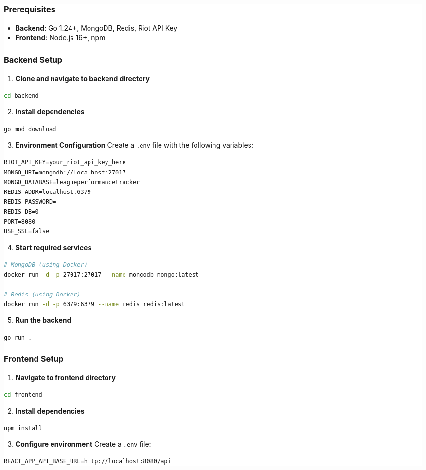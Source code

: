 ### Prerequisites
- **Backend**: Go 1.24+, MongoDB, Redis, Riot API Key
- **Frontend**: Node.js 16+, npm

### Backend Setup

1. **Clone and navigate to backend directory**
```bash
cd backend
```

2. **Install dependencies**
```bash
go mod download
```

3. **Environment Configuration**
Create a `.env` file with the following variables:
```env
RIOT_API_KEY=your_riot_api_key_here
MONGO_URI=mongodb://localhost:27017
MONGO_DATABASE=leagueperformancetracker
REDIS_ADDR=localhost:6379
REDIS_PASSWORD=
REDIS_DB=0
PORT=8080
USE_SSL=false
```

4. **Start required services**
```bash
# MongoDB (using Docker)
docker run -d -p 27017:27017 --name mongodb mongo:latest

# Redis (using Docker)
docker run -d -p 6379:6379 --name redis redis:latest
```

5. **Run the backend**
```bash
go run .
```

### Frontend Setup

1. **Navigate to frontend directory**
```bash
cd frontend
```

2. **Install dependencies**
```bash
npm install
```

3. **Configure environment**
Create a `.env` file:
```env
REACT_APP_API_BASE_URL=http://localhost:8080/api
```
